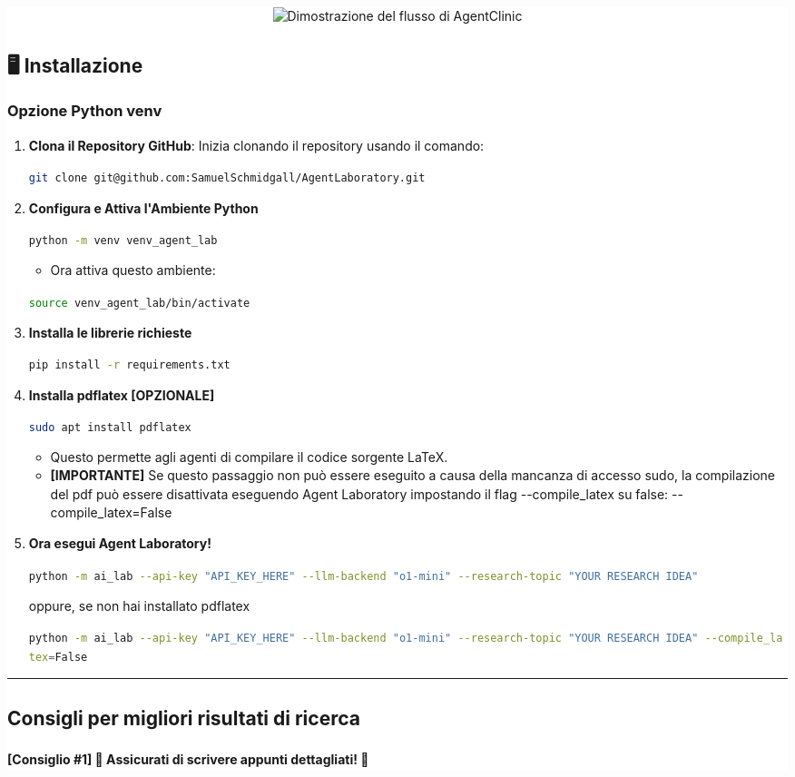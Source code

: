 <p align="center">
  <img src="../media/AgentLabWF.png" alt="Dimostrazione del flusso di AgentClinic" style="width: 99%;">
</p>

## 🖥️ Installazione

### Opzione Python venv

1. **Clona il Repository GitHub**: Inizia clonando il repository usando il comando:
    ```bash
    git clone git@github.com:SamuelSchmidgall/AgentLaboratory.git
    ```

2. **Configura e Attiva l'Ambiente Python**
    ```bash
    python -m venv venv_agent_lab
    ```
    - Ora attiva questo ambiente:
    ```bash
    source venv_agent_lab/bin/activate
    ```

3. **Installa le librerie richieste**
    ```bash
    pip install -r requirements.txt
    ```

4. **Installa pdflatex [OPZIONALE]**
    ```bash
    sudo apt install pdflatex
    ```
    - Questo permette agli agenti di compilare il codice sorgente LaTeX.
    - **[IMPORTANTE]** Se questo passaggio non può essere eseguito a causa della mancanza di accesso sudo, la compilazione del pdf può essere disattivata eseguendo Agent Laboratory impostando il flag --compile_latex su false: --compile_latex=False

5. **Ora esegui Agent Laboratory!**
    ```bash
    python -m ai_lab --api-key "API_KEY_HERE" --llm-backend "o1-mini" --research-topic "YOUR RESEARCH IDEA"
    ```
    oppure, se non hai installato pdflatex
    ```bash
    python -m ai_lab --api-key "API_KEY_HERE" --llm-backend "o1-mini" --research-topic "YOUR RESEARCH IDEA" --compile_latex=False
    ```

-----

## Consigli per migliori risultati di ricerca

#### [Consiglio #1] 📝 Assicurati di scrivere appunti dettagliati! 📝
